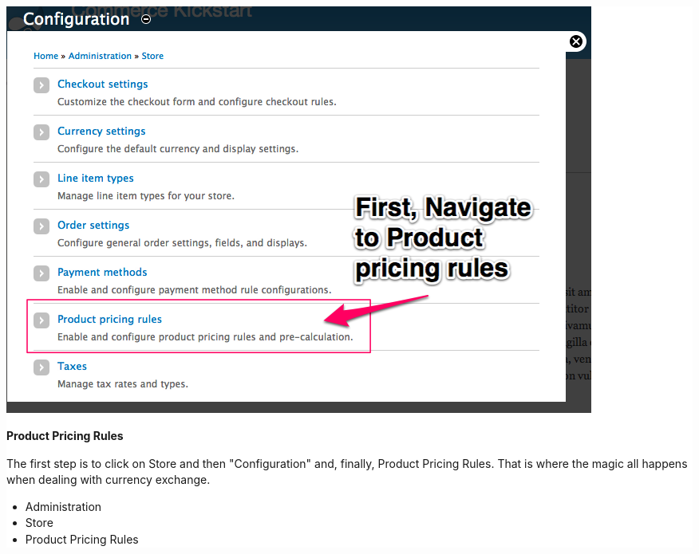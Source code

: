 ![First, Navigate to Product pricing rules](../images/Cart-MultiCurrency-Step2.png)

**Product Pricing Rules**

The first step is to click on Store and then "Configuration" and, finally, Product Pricing Rules. That is where the magic all happens when dealing with currency exchange.

<ul class="screenshot_breadcrumbs">
    <li class="first">Administration</li>
    <li>Store</li>
    <li class="last">Product Pricing Rules</li>
</ul>
